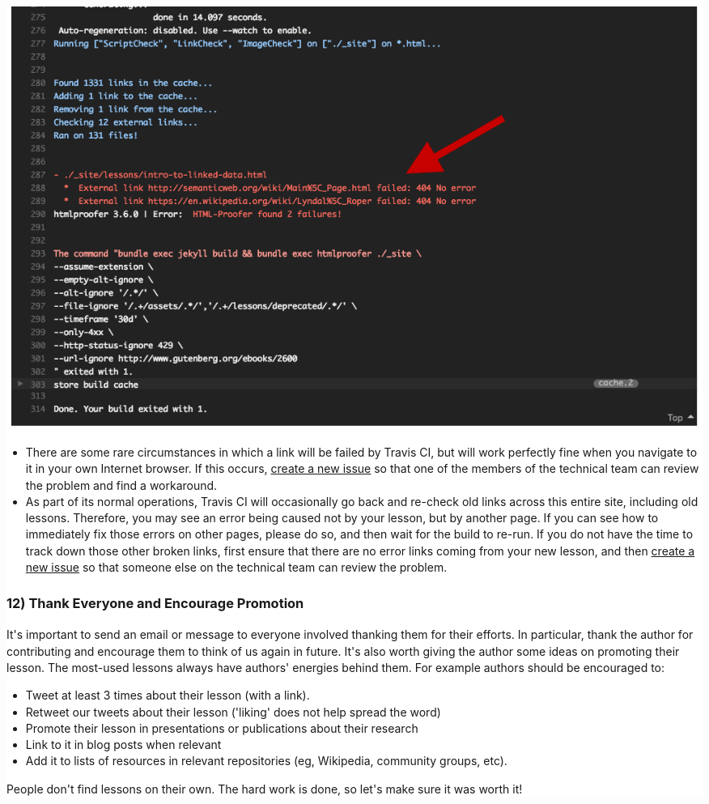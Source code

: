 ![Locating error details in Travis CI build results](/images/editor-guidelines/travis_bottom_screen.png)

- There are some rare circumstances in which a link will be failed by Travis CI, but will work perfectly fine when you navigate to it in your own Internet browser. If this occurs, [create a new issue] so that one of the members of the technical team can review the problem and find a workaround.
- As part of its normal operations, Travis CI will occasionally go back and re-check old links across this entire site, including old lessons. Therefore, you may see an error being caused not by your lesson, but by another page. If you can see how to immediately fix those errors on other pages, please do so, and then wait for the build to re-run. If you do not have the time to track down those other broken links, first ensure that there are no error links coming from your new lesson, and then [create a new issue] so that someone else on the technical team can review the problem.

[create a new issue]: https://github.com/programminghistorian/jekyll/issues/new

### 12) Thank Everyone and Encourage Promotion
It's important to send an email or message to everyone involved thanking them for their efforts. In particular, thank the author for contributing and encourage them to think of us again in future. It's also worth giving the author some ideas on promoting their lesson. The most-used lessons always have authors' energies behind them. For example authors should be encouraged to:

- Tweet at least 3 times about their lesson (with a link).
- Retweet our tweets about their lesson ('liking' does not help spread the word)
- Promote their lesson in presentations or publications about their research
- Link to it in blog posts when relevant
- Add it to lists of resources in relevant repositories (eg, Wikipedia, community groups, etc).

People don't find lessons on their own. The hard work is done, so let's make sure it was worth it!




[ph_repo]: https://github.com/programminghistorian/jekyll
[Travis CI]: https://travis-ci.org
[Continuous Integration]: https://www.thoughtworks.com/continuous-integration